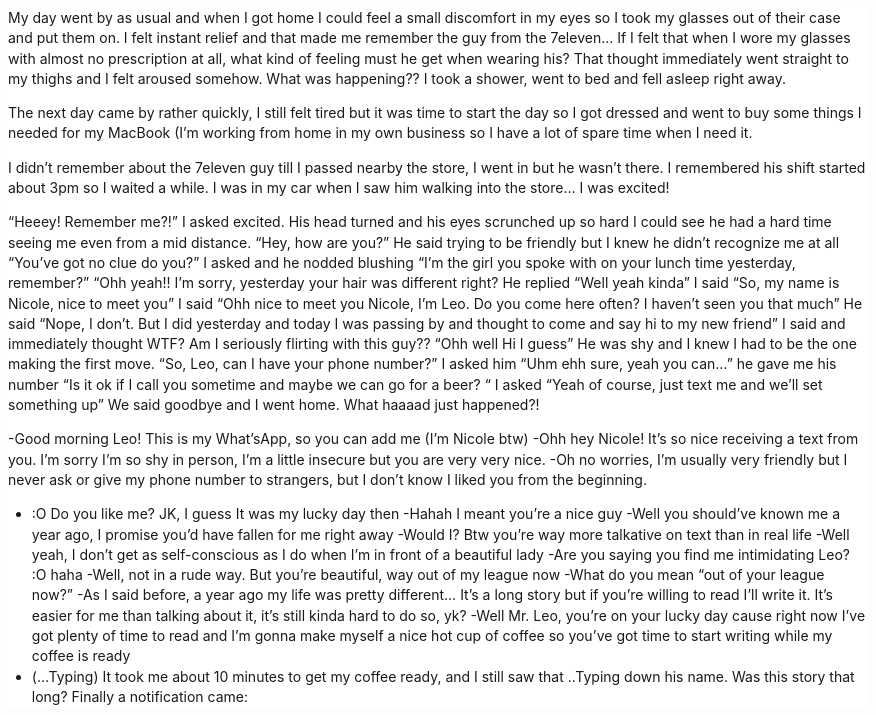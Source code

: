 My day went by as usual and when I got home I could feel a small discomfort in my eyes so I took my glasses out of their case and put them on. I felt instant relief and that made me remember the guy from the 7eleven… If I felt that when I wore my glasses with almost no prescription at all, what kind of feeling must he get when wearing his? That thought immediately went straight to my thighs and I felt aroused somehow. What was happening??
I took a shower, went to bed and fell asleep right away.

The next day came by rather quickly, I still felt tired but it was time to start the day so I got dressed and went to buy some things I needed for my MacBook (I’m working from home in my own business so I have a lot of spare time when I need it.

I didn’t remember about the 7eleven guy till I passed nearby the store, I went in but he wasn’t there. I remembered his shift started about 3pm so I waited a while. I was in my car when I saw him walking into the store… I was excited!

“Heeey! Remember me?!” I asked excited. His head turned and his eyes scrunched up so hard I could see he had a hard time seeing me even from a mid distance. 
“Hey, how are you?” He said trying to be friendly but I knew he didn’t recognize me at all
“You’ve got no clue do you?” I asked and he nodded blushing
“I’m the girl you spoke with on your lunch time yesterday, remember?” 
“Ohh yeah!! I’m sorry, yesterday your hair was different right? He replied
“Well yeah kinda” I said “So, my name is Nicole, nice to meet you” I said
“Ohh nice to meet you Nicole, I’m Leo. Do you come here often? I haven’t seen you that much” He said
“Nope, I don’t. But I did yesterday and today I was passing by and thought to come and say hi to my new friend” I said and immediately thought WTF? Am I seriously flirting with this guy??
“Ohh well Hi I guess” 
He was shy and I knew I had to be the one making the first move.
“So, Leo, can I have your phone number?” I asked him
“Uhm ehh sure, yeah you can…” he gave me his number
“Is it ok if I call you sometime and maybe we can go for a beer? “ I asked
“Yeah of course, just text me and we’ll set something up”
We said goodbye and I went home. What haaaad just happened?!



-Good morning Leo! This is my What’sApp, so you can add me  (I’m Nicole btw)
-Ohh hey Nicole! It’s so nice receiving a text from you. I’m sorry I’m so shy in person, I’m a little insecure but you are very very nice.
-Oh no worries, I’m usually very friendly but I never ask or give my phone number to strangers, but I don’t know I liked you from the beginning.
- :O Do you like me? JK, I guess It was my lucky day then
-Hahah I meant you’re a nice guy 
-Well you should’ve known me a year ago, I promise you’d have fallen for me right away
-Would I? Btw you’re way more talkative on text than in real life
-Well yeah, I don’t get as self-conscious as I do when I’m in front of a beautiful lady 
-Are you saying you find me intimidating Leo? :O haha
-Well, not in a rude way. But you’re beautiful, way out of my league now
-What do you mean “out of your league now?”
-As I said before, a year ago my life was pretty different… It’s a long story but if you’re willing to read I’ll write it. It’s easier for me than talking about it, it’s still kinda hard to do so, yk?
-Well Mr. Leo, you’re on your lucky day cause right now I’ve got plenty of time to read and I’m gonna make myself a nice hot cup of coffee so you’ve got time to start writing while my coffee is ready
- (…Typing)
It took me about 10 minutes to get my coffee ready, and I still saw that ..Typing down his name. Was this story that long? Finally a notification came:
